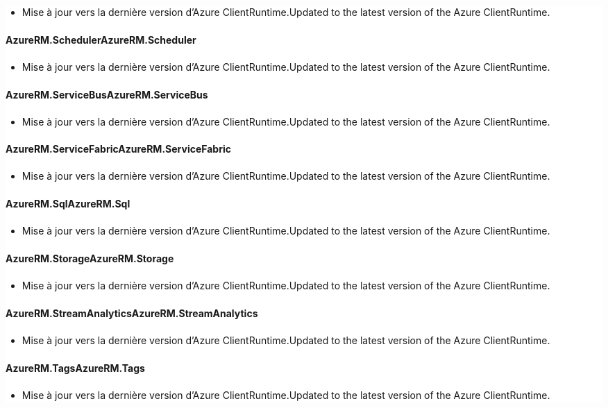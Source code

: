 * <span data-ttu-id="278b4-294">Mise à jour vers la dernière version d’Azure ClientRuntime.</span><span class="sxs-lookup"><span data-stu-id="278b4-294">Updated to the latest version of the Azure ClientRuntime.</span></span>

#### <a name="azurermscheduler"></a><span data-ttu-id="278b4-295">AzureRM.Scheduler</span><span class="sxs-lookup"><span data-stu-id="278b4-295">AzureRM.Scheduler</span></span>
* <span data-ttu-id="278b4-296">Mise à jour vers la dernière version d’Azure ClientRuntime.</span><span class="sxs-lookup"><span data-stu-id="278b4-296">Updated to the latest version of the Azure ClientRuntime.</span></span>

#### <a name="azurermservicebus"></a><span data-ttu-id="278b4-297">AzureRM.ServiceBus</span><span class="sxs-lookup"><span data-stu-id="278b4-297">AzureRM.ServiceBus</span></span>
* <span data-ttu-id="278b4-298">Mise à jour vers la dernière version d’Azure ClientRuntime.</span><span class="sxs-lookup"><span data-stu-id="278b4-298">Updated to the latest version of the Azure ClientRuntime.</span></span>

#### <a name="azurermservicefabric"></a><span data-ttu-id="278b4-299">AzureRM.ServiceFabric</span><span class="sxs-lookup"><span data-stu-id="278b4-299">AzureRM.ServiceFabric</span></span>
* <span data-ttu-id="278b4-300">Mise à jour vers la dernière version d’Azure ClientRuntime.</span><span class="sxs-lookup"><span data-stu-id="278b4-300">Updated to the latest version of the Azure ClientRuntime.</span></span>

#### <a name="azurermsql"></a><span data-ttu-id="278b4-301">AzureRM.Sql</span><span class="sxs-lookup"><span data-stu-id="278b4-301">AzureRM.Sql</span></span>
* <span data-ttu-id="278b4-302">Mise à jour vers la dernière version d’Azure ClientRuntime.</span><span class="sxs-lookup"><span data-stu-id="278b4-302">Updated to the latest version of the Azure ClientRuntime.</span></span>

#### <a name="azurermstorage"></a><span data-ttu-id="278b4-303">AzureRM.Storage</span><span class="sxs-lookup"><span data-stu-id="278b4-303">AzureRM.Storage</span></span>
* <span data-ttu-id="278b4-304">Mise à jour vers la dernière version d’Azure ClientRuntime.</span><span class="sxs-lookup"><span data-stu-id="278b4-304">Updated to the latest version of the Azure ClientRuntime.</span></span>

#### <a name="azurermstreamanalytics"></a><span data-ttu-id="278b4-305">AzureRM.StreamAnalytics</span><span class="sxs-lookup"><span data-stu-id="278b4-305">AzureRM.StreamAnalytics</span></span>
* <span data-ttu-id="278b4-306">Mise à jour vers la dernière version d’Azure ClientRuntime.</span><span class="sxs-lookup"><span data-stu-id="278b4-306">Updated to the latest version of the Azure ClientRuntime.</span></span>

#### <a name="azurermtags"></a><span data-ttu-id="278b4-307">AzureRM.Tags</span><span class="sxs-lookup"><span data-stu-id="278b4-307">AzureRM.Tags</span></span>
* <span data-ttu-id="278b4-308">Mise à jour vers la dernière version d’Azure ClientRuntime.</span><span class="sxs-lookup"><span data-stu-id="278b4-308">Updated to the latest version of the Azure ClientRuntime.</span></span>

